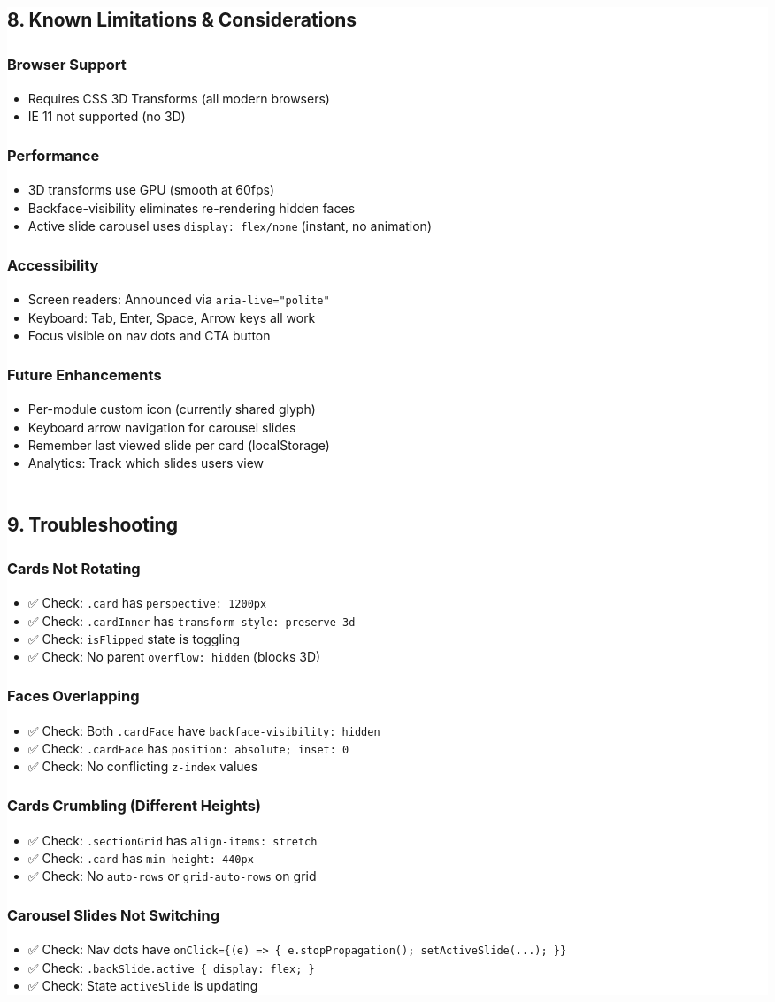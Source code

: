 
## 8. Known Limitations & Considerations

### Browser Support
- Requires CSS 3D Transforms (all modern browsers)
- IE 11 not supported (no 3D)

### Performance
- 3D transforms use GPU (smooth at 60fps)
- Backface-visibility eliminates re-rendering hidden faces
- Active slide carousel uses `display: flex/none` (instant, no animation)

### Accessibility
- Screen readers: Announced via `aria-live="polite"`
- Keyboard: Tab, Enter, Space, Arrow keys all work
- Focus visible on nav dots and CTA button

### Future Enhancements
- Per-module custom icon (currently shared glyph)
- Keyboard arrow navigation for carousel slides
- Remember last viewed slide per card (localStorage)
- Analytics: Track which slides users view

---

## 9. Troubleshooting

### Cards Not Rotating
- ✅ Check: `.card` has `perspective: 1200px`
- ✅ Check: `.cardInner` has `transform-style: preserve-3d`
- ✅ Check: `isFlipped` state is toggling
- ✅ Check: No parent `overflow: hidden` (blocks 3D)

### Faces Overlapping
- ✅ Check: Both `.cardFace` have `backface-visibility: hidden`
- ✅ Check: `.cardFace` has `position: absolute; inset: 0`
- ✅ Check: No conflicting `z-index` values

### Cards Crumbling (Different Heights)
- ✅ Check: `.sectionGrid` has `align-items: stretch`
- ✅ Check: `.card` has `min-height: 440px`
- ✅ Check: No `auto-rows` or `grid-auto-rows` on grid

### Carousel Slides Not Switching
- ✅ Check: Nav dots have `onClick={(e) => { e.stopPropagation(); setActiveSlide(...); }}`
- ✅ Check: `.backSlide.active { display: flex; }`
- ✅ Check: State `activeSlide` is updating
